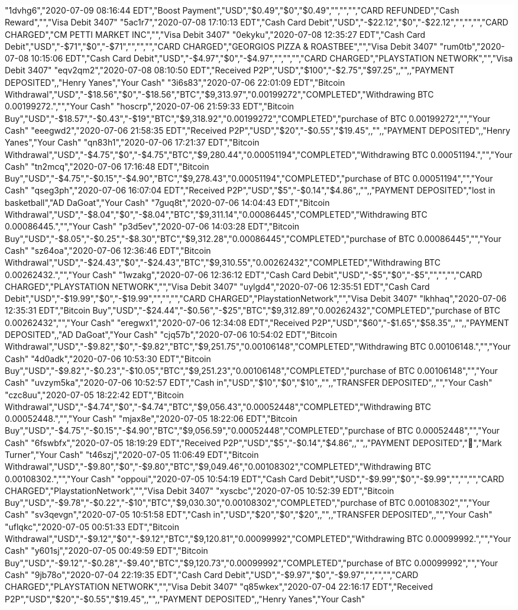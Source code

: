 "1dvhg6","2020-07-09 08:16:44 EDT","Boost Payment","USD","$0.49","$0","$0.49","","","","CARD REFUNDED","Cash Reward","","Visa Debit 3407"
"5ac1r7","2020-07-08 17:10:13 EDT","Cash Card Debit","USD","-$22.12","$0","-$22.12","","","","CARD CHARGED","CM PETTI MARKET INC","","Visa Debit 3407"
"0ekyku","2020-07-08 12:35:27 EDT","Cash Card Debit","USD","-$71","$0","-$71","","","","CARD CHARGED","GEORGIOS PIZZA & ROASTBEE","","Visa Debit 3407"
"rum0tb","2020-07-08 10:15:06 EDT","Cash Card Debit","USD","-$4.97","$0","-$4.97","","","","CARD CHARGED","PLAYSTATION NETWORK","","Visa Debit 3407"
"eqv2qm2","2020-07-08 08:10:50 EDT","Received P2P","USD","$100","-$2.75","$97.25",,"",,"PAYMENT DEPOSITED",,"Henry Yanes","Your Cash"
"3i6s83","2020-07-06 22:01:09 EDT","Bitcoin Withdrawal","USD","-$18.56","$0","-$18.56","BTC","$9,313.97","0.00199272","COMPLETED","Withdrawing BTC 0.00199272.","","Your Cash"
"hoscrp","2020-07-06 21:59:33 EDT","Bitcoin Buy","USD","-$18.57","-$0.43","-$19","BTC","$9,318.92","0.00199272","COMPLETED","purchase of BTC 0.00199272","","Your Cash"
"eeegwd2","2020-07-06 21:58:35 EDT","Received P2P","USD","$20","-$0.55","$19.45",,"",,"PAYMENT DEPOSITED",,"Henry Yanes","Your Cash"
"qn83h1","2020-07-06 17:21:37 EDT","Bitcoin Withdrawal","USD","-$4.75","$0","-$4.75","BTC","$9,280.44","0.00051194","COMPLETED","Withdrawing BTC 0.00051194.","","Your Cash"
"tn2mcq","2020-07-06 17:16:48 EDT","Bitcoin Buy","USD","-$4.75","-$0.15","-$4.90","BTC","$9,278.43","0.00051194","COMPLETED","purchase of BTC 0.00051194","","Your Cash"
"qseg3ph","2020-07-06 16:07:04 EDT","Received P2P","USD","$5","-$0.14","$4.86",,"",,"PAYMENT DEPOSITED","lost in basketball","AD DaGoat","Your Cash"
"7guq8t","2020-07-06 14:04:43 EDT","Bitcoin Withdrawal","USD","-$8.04","$0","-$8.04","BTC","$9,311.14","0.00086445","COMPLETED","Withdrawing BTC 0.00086445.","","Your Cash"
"p3d5ev","2020-07-06 14:03:28 EDT","Bitcoin Buy","USD","-$8.05","-$0.25","-$8.30","BTC","$9,312.28","0.00086445","COMPLETED","purchase of BTC 0.00086445","","Your Cash"
"sz64oa","2020-07-06 12:36:46 EDT","Bitcoin Withdrawal","USD","-$24.43","$0","-$24.43","BTC","$9,310.55","0.00262432","COMPLETED","Withdrawing BTC 0.00262432.","","Your Cash"
"1wzakg","2020-07-06 12:36:12 EDT","Cash Card Debit","USD","-$5","$0","-$5","","","","CARD CHARGED","PLAYSTATION NETWORK","","Visa Debit 3407"
"uylgd4","2020-07-06 12:35:51 EDT","Cash Card Debit","USD","-$19.99","$0","-$19.99","","","","CARD CHARGED","PlaystationNetwork","","Visa Debit 3407"
"lkhhaq","2020-07-06 12:35:31 EDT","Bitcoin Buy","USD","-$24.44","-$0.56","-$25","BTC","$9,312.89","0.00262432","COMPLETED","purchase of BTC 0.00262432","","Your Cash"
"eregwx1","2020-07-06 12:34:08 EDT","Received P2P","USD","$60","-$1.65","$58.35",,"",,"PAYMENT DEPOSITED",,"AD DaGoat","Your Cash"
"cjq57b","2020-07-06 10:54:02 EDT","Bitcoin Withdrawal","USD","-$9.82","$0","-$9.82","BTC","$9,251.75","0.00106148","COMPLETED","Withdrawing BTC 0.00106148.","","Your Cash"
"4d0adk","2020-07-06 10:53:30 EDT","Bitcoin Buy","USD","-$9.82","-$0.23","-$10.05","BTC","$9,251.23","0.00106148","COMPLETED","purchase of BTC 0.00106148","","Your Cash"
"uvzym5ka","2020-07-06 10:52:57 EDT","Cash in","USD","$10","$0","$10",,"",,"TRANSFER DEPOSITED",,"","Your Cash"
"czc8uu","2020-07-05 18:22:42 EDT","Bitcoin Withdrawal","USD","-$4.74","$0","-$4.74","BTC","$9,056.43","0.00052448","COMPLETED","Withdrawing BTC 0.00052448.","","Your Cash"
"mjax8e","2020-07-05 18:22:06 EDT","Bitcoin Buy","USD","-$4.75","-$0.15","-$4.90","BTC","$9,056.59","0.00052448","COMPLETED","purchase of BTC 0.00052448","","Your Cash"
"6fswbfx","2020-07-05 18:19:29 EDT","Received P2P","USD","$5","-$0.14","$4.86",,"",,"PAYMENT DEPOSITED","🌇","Mark Turner","Your Cash"
"t46szj","2020-07-05 11:06:49 EDT","Bitcoin Withdrawal","USD","-$9.80","$0","-$9.80","BTC","$9,049.46","0.00108302","COMPLETED","Withdrawing BTC 0.00108302.","","Your Cash"
"oppoui","2020-07-05 10:54:19 EDT","Cash Card Debit","USD","-$9.99","$0","-$9.99","","","","CARD CHARGED","PlaystationNetwork","","Visa Debit 3407"
"xyscbc","2020-07-05 10:52:39 EDT","Bitcoin Buy","USD","-$9.78","-$0.22","-$10","BTC","$9,030.30","0.00108302","COMPLETED","purchase of BTC 0.00108302","","Your Cash"
"sv3qevgn","2020-07-05 10:51:58 EDT","Cash in","USD","$20","$0","$20",,"",,"TRANSFER DEPOSITED",,"","Your Cash"
"uflqkc","2020-07-05 00:51:33 EDT","Bitcoin Withdrawal","USD","-$9.12","$0","-$9.12","BTC","$9,120.81","0.00099992","COMPLETED","Withdrawing BTC 0.00099992.","","Your Cash"
"y601sj","2020-07-05 00:49:59 EDT","Bitcoin Buy","USD","-$9.12","-$0.28","-$9.40","BTC","$9,120.73","0.00099992","COMPLETED","purchase of BTC 0.00099992","","Your Cash"
"9jb78o","2020-07-04 22:19:35 EDT","Cash Card Debit","USD","-$9.97","$0","-$9.97","","","","CARD CHARGED","PLAYSTATION NETWORK","","Visa Debit 3407"
"q85wkex","2020-07-04 22:16:17 EDT","Received P2P","USD","$20","-$0.55","$19.45",,"",,"PAYMENT DEPOSITED",,"Henry Yanes","Your Cash"